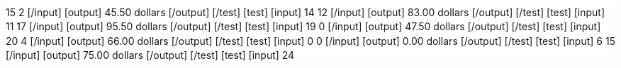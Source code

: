 15
2
[/input]
[output]
45.50 dollars
[/output]
[/test]
[test]
[input]
14
12
[/input]
[output]
83.00 dollars
[/output]
[/test]
[test]
[input]
11
17
[/input]
[output]
95.50 dollars
[/output]
[/test]
[test]
[input]
19
0
[/input]
[output]
47.50 dollars
[/output]
[/test]
[test]
[input]
20
4
[/input]
[output]
66.00 dollars
[/output]
[/test]
[test]
[input]
0
0
[/input]
[output]
0.00 dollars
[/output]
[/test]
[test]
[input]
6
15
[/input]
[output]
75.00 dollars
[/output]
[/test]
[test]
[input]
24